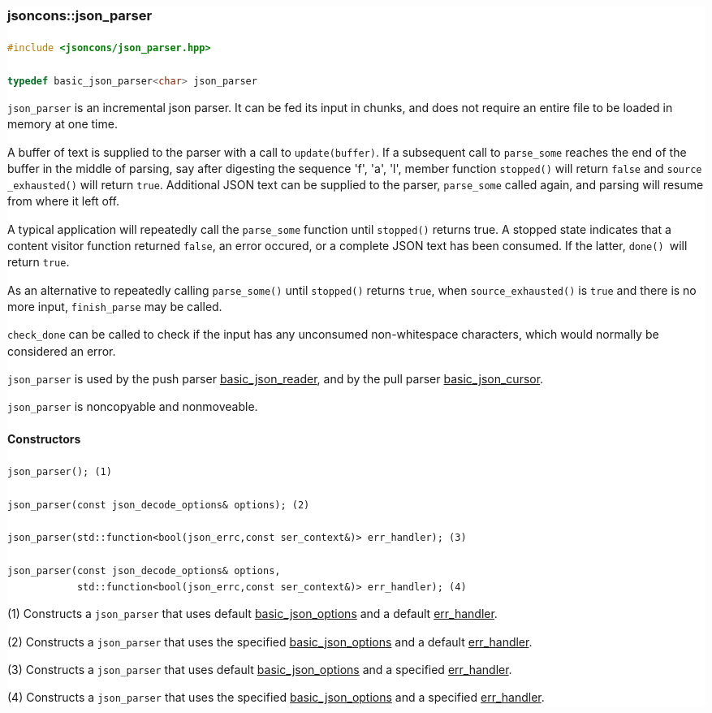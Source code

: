 ### jsoncons::json_parser

```c++
#include <jsoncons/json_parser.hpp>

typedef basic_json_parser<char> json_parser
```

`json_parser` is an incremental json parser. It can be fed its input
in chunks, and does not require an entire file to be loaded in memory
at one time.

A buffer of text is supplied to the parser with a call to `update(buffer)`. 
If a subsequent call to `parse_some` reaches the end of the buffer in the middle of parsing, 
say after digesting the sequence 'f', 'a', 'l', member function `stopped()` will return `false` 
and `source_exhausted()` will return `true`. Additional JSON text can be supplied to the parser, 
`parse_some` called again, and parsing will resume from where it left off. 

A typical application will repeatedly call the `parse_some` function 
until `stopped()` returns true. A stopped state indicates that a content
visitor function returned `false`, an error occured, or a complete JSON 
text has been consumed. If the latter, `done() `will return `true`.
  
As an alternative to repeatedly calling `parse_some()` until `stopped()`
returns `true`, when `source_exhausted()` is `true` and there is
no more input, `finish_parse` may be called.  
 
`check_done` can be called to check if the input has any unconsumed 
non-whitespace characters, which would normally be considered an error.  

`json_parser` is used by the push parser [basic_json_reader](basic_json_reader.md),
and by the pull parser [basic_json_cursor](basic_json_cursor.md).

`json_parser` is noncopyable and nonmoveable.

#### Constructors

    json_parser(); (1)

    json_parser(const json_decode_options& options); (2)

    json_parser(std::function<bool(json_errc,const ser_context&)> err_handler); (3)

    json_parser(const json_decode_options& options, 
                std::function<bool(json_errc,const ser_context&)> err_handler); (4)

(1) Constructs a `json_parser` that uses default [basic_json_options](basic_json_options.md)
and a default [err_handler](JSONParsingErrorHandling.md).

(2) Constructs a `json_parser` that uses the specified [basic_json_options](basic_json_options.md)
and a default [err_handler](JSONParsingErrorHandling.md).

(3) Constructs a `json_parser` that uses default [basic_json_options](basic_json_options.md)
and a specified [err_handler](JSONParsingErrorHandling.md).

(4) Constructs a `json_parser` that uses the specified [basic_json_options](basic_json_options.md)
and a specified [err_handler](JSONParsingErrorHandling.md).
